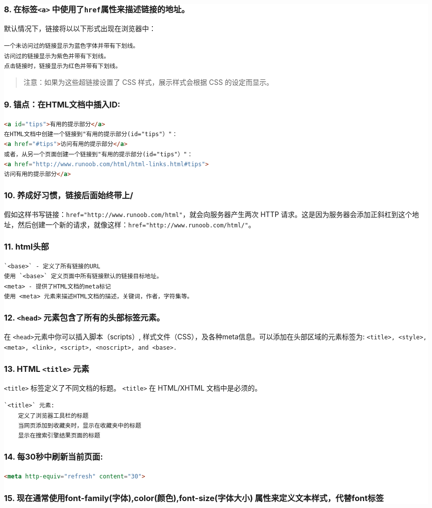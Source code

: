 ### 8. 在标签`<a>` 中使用了`href`属性来描述链接的地址。

默认情况下，链接将以以下形式出现在浏览器中：

    一个未访问过的链接显示为蓝色字体并带有下划线。
    访问过的链接显示为紫色并带有下划线。
    点击链接时，链接显示为红色并带有下划线。
    
> 注意：如果为这些超链接设置了 CSS 样式，展示样式会根据 CSS 的设定而显示。

### 9. 锚点：在HTML文档中插入ID:
```html
<a id="tips">有用的提示部分</a>
在HTML文档中创建一个链接到"有用的提示部分(id="tips"）"：
<a href="#tips">访问有用的提示部分</a>
或者，从另一个页面创建一个链接到"有用的提示部分(id="tips"）"：
<a href="http://www.runoob.com/html/html-links.html#tips">
访问有用的提示部分</a>
```

### 10. 养成好习惯，链接后面始终带上/

假如这样书写链接：`href="http://www.runoob.com/html"`，就会向服务器产生两次 HTTP 请求。这是因为服务器会添加正斜杠到这个地址，然后创建一个新的请求，就像这样：`href="http://www.runoob.com/html/"`。

### 11. html头部

    `<base>` - 定义了所有链接的URL
    使用 `<base>` 定义页面中所有链接默认的链接目标地址。
    <meta> - 提供了HTML文档的meta标记
    使用 <meta> 元素来描述HTML文档的描述，关键词，作者，字符集等。

### 12. `<head>` 元素包含了所有的头部标签元素。
在 `<head>`元素中你可以插入脚本（scripts）, 样式文件（CSS），及各种meta信息。可以添加在头部区域的元素标签为: `<title>, <style>, <meta>, <link>, <script>, <noscript>, and <base>.`

### 13. HTML `<title>` 元素

`<title>` 标签定义了不同文档的标题。
`<title>` 在 HTML/XHTML 文档中是必须的。

    `<title>` 元素:
        定义了浏览器工具栏的标题
        当网页添加到收藏夹时，显示在收藏夹中的标题
        显示在搜索引擎结果页面的标题

### 14. 每30秒中刷新当前页面:
```html
<meta http-equiv="refresh" content="30">
```

### 15. 现在通常使用font-family(字体),color(颜色),font-size(字体大小) 属性来定义文本样式，代替font标签
